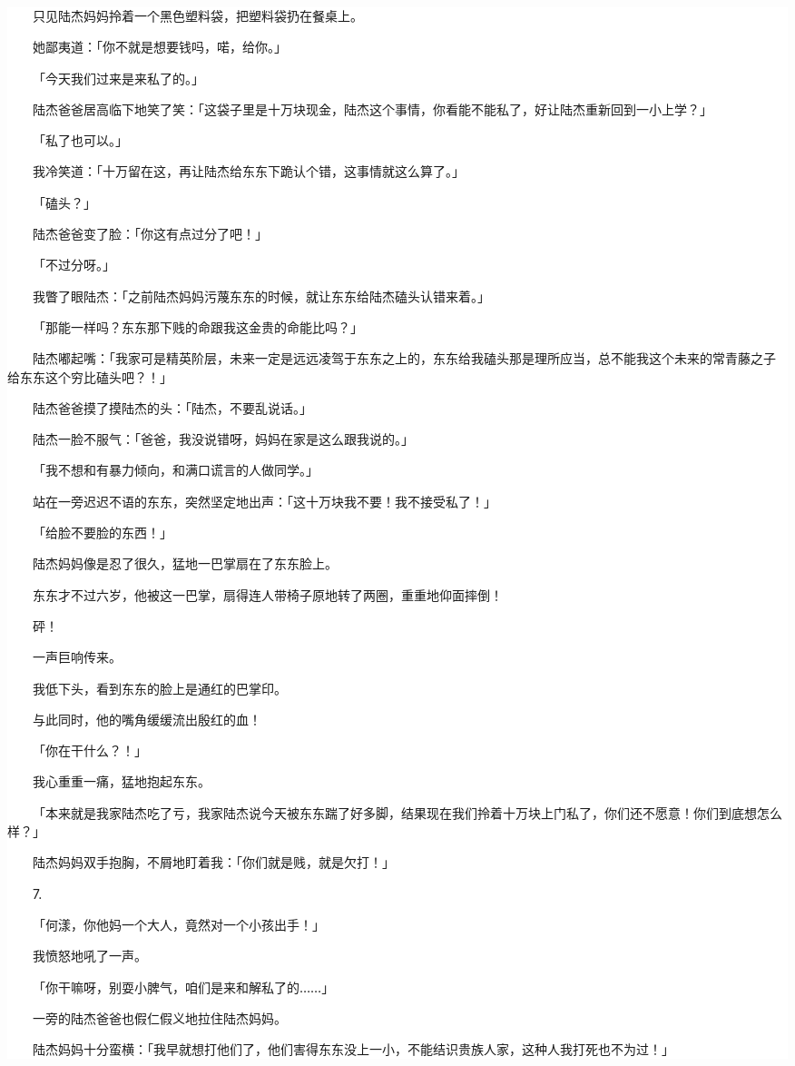 &emsp;&emsp;只见陆杰妈妈拎着一个黑色塑料袋，把塑料袋扔在餐桌上。  
  
&emsp;&emsp;她鄙夷道：「你不就是想要钱吗，喏，给你。」  
  
&emsp;&emsp;「今天我们过来是来私了的。」  
  
&emsp;&emsp;陆杰爸爸居高临下地笑了笑：「这袋子里是十万块现金，陆杰这个事情，你看能不能私了，好让陆杰重新回到一小上学？」  
  
&emsp;&emsp;「私了也可以。」  
  
&emsp;&emsp;我冷笑道：「十万留在这，再让陆杰给东东下跪认个错，这事情就这么算了。」  
  
&emsp;&emsp;「磕头？」  
  
&emsp;&emsp;陆杰爸爸变了脸：「你这有点过分了吧！」  
  
&emsp;&emsp;「不过分呀。」  
  
&emsp;&emsp;我瞥了眼陆杰：「之前陆杰妈妈污蔑东东的时候，就让东东给陆杰磕头认错来着。」  
  
&emsp;&emsp;「那能一样吗？东东那下贱的命跟我这金贵的命能比吗？」  
  
&emsp;&emsp;陆杰嘟起嘴：「我家可是精英阶层，未来一定是远远凌驾于东东之上的，东东给我磕头那是理所应当，总不能我这个未来的常青藤之子给东东这个穷比磕头吧？！」  
  
&emsp;&emsp;陆杰爸爸摸了摸陆杰的头：「陆杰，不要乱说话。」  
  
&emsp;&emsp;陆杰一脸不服气：「爸爸，我没说错呀，妈妈在家是这么跟我说的。」  
  
&emsp;&emsp;「我不想和有暴力倾向，和满口谎言的人做同学。」  
  
&emsp;&emsp;站在一旁迟迟不语的东东，突然坚定地出声：「这十万块我不要！我不接受私了！」  
  
&emsp;&emsp;「给脸不要脸的东西！」  
  
&emsp;&emsp;陆杰妈妈像是忍了很久，猛地一巴掌扇在了东东脸上。  
  
&emsp;&emsp;东东才不过六岁，他被这一巴掌，扇得连人带椅子原地转了两圈，重重地仰面摔倒！  
  
&emsp;&emsp;砰！  
  
&emsp;&emsp;一声巨响传来。  
  
&emsp;&emsp;我低下头，看到东东的脸上是通红的巴掌印。  
  
&emsp;&emsp;与此同时，他的嘴角缓缓流出殷红的血！  
  
&emsp;&emsp;「你在干什么？！」  
  
&emsp;&emsp;我心重重一痛，猛地抱起东东。  
  
&emsp;&emsp;「本来就是我家陆杰吃了亏，我家陆杰说今天被东东踹了好多脚，结果现在我们拎着十万块上门私了，你们还不愿意！你们到底想怎么样？」  
  
&emsp;&emsp;陆杰妈妈双手抱胸，不屑地盯着我：「你们就是贱，就是欠打！」  
  
&emsp;&emsp;7.  
  
&emsp;&emsp;「何漾，你他妈一个大人，竟然对一个小孩出手！」  
  
&emsp;&emsp;我愤怒地吼了一声。  
  
&emsp;&emsp;「你干嘛呀，别耍小脾气，咱们是来和解私了的……」  
  
&emsp;&emsp;一旁的陆杰爸爸也假仁假义地拉住陆杰妈妈。  
  
&emsp;&emsp;陆杰妈妈十分蛮横：「我早就想打他们了，他们害得东东没上一小，不能结识贵族人家，这种人我打死也不为过！」  
  